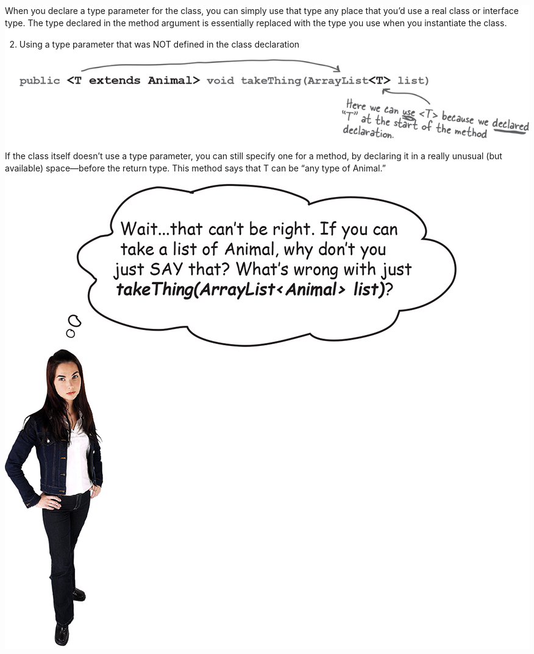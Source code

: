 When you declare a type parameter for the class, you can simply use that type any place that you’d use a real class or interface type. The type declared in the method argument 
is essentially replaced with the type you use when you instantiate the class.

2. Using a type parameter that was NOT defined in the class declaration

   ![img_3.png](img_3.png)

If the class itself doesn’t use a type parameter, you can still specify one for a method, by declaring it in a really unusual (but available) 
space—before the return type. This method says that T can be “any type of Animal.”

![img_4.png](img_4.png)
